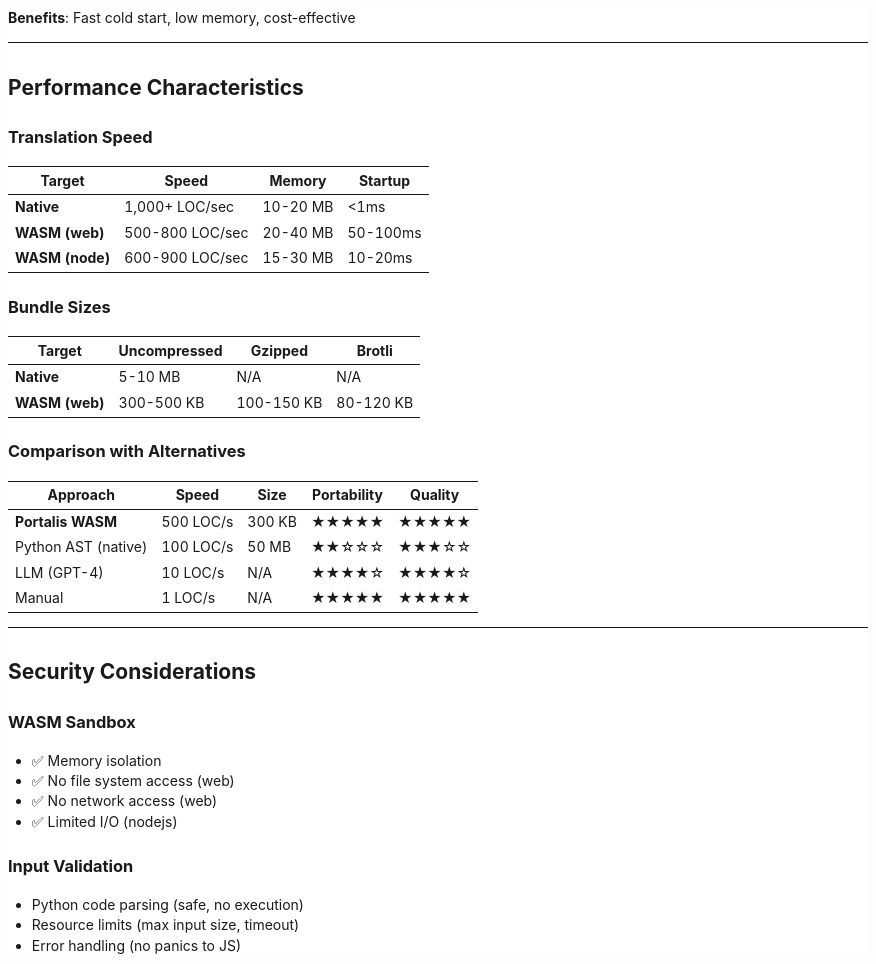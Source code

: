 **Benefits**: Fast cold start, low memory, cost-effective

---

## Performance Characteristics

### Translation Speed

| Target | Speed | Memory | Startup |
|--------|-------|--------|---------|
| **Native** | 1,000+ LOC/sec | 10-20 MB | <1ms |
| **WASM (web)** | 500-800 LOC/sec | 20-40 MB | 50-100ms |
| **WASM (node)** | 600-900 LOC/sec | 15-30 MB | 10-20ms |

### Bundle Sizes

| Target | Uncompressed | Gzipped | Brotli |
|--------|--------------|---------|--------|
| **Native** | 5-10 MB | N/A | N/A |
| **WASM (web)** | 300-500 KB | 100-150 KB | 80-120 KB |

### Comparison with Alternatives

| Approach | Speed | Size | Portability | Quality |
|----------|-------|------|-------------|---------|
| **Portalis WASM** | 500 LOC/s | 300 KB | ★★★★★ | ★★★★★ |
| Python AST (native) | 100 LOC/s | 50 MB | ★★☆☆☆ | ★★★☆☆ |
| LLM (GPT-4) | 10 LOC/s | N/A | ★★★★☆ | ★★★★☆ |
| Manual | 1 LOC/s | N/A | ★★★★★ | ★★★★★ |

---

## Security Considerations

### WASM Sandbox
- ✅ Memory isolation
- ✅ No file system access (web)
- ✅ No network access (web)
- ✅ Limited I/O (nodejs)

### Input Validation
- Python code parsing (safe, no execution)
- Resource limits (max input size, timeout)
- Error handling (no panics to JS)
